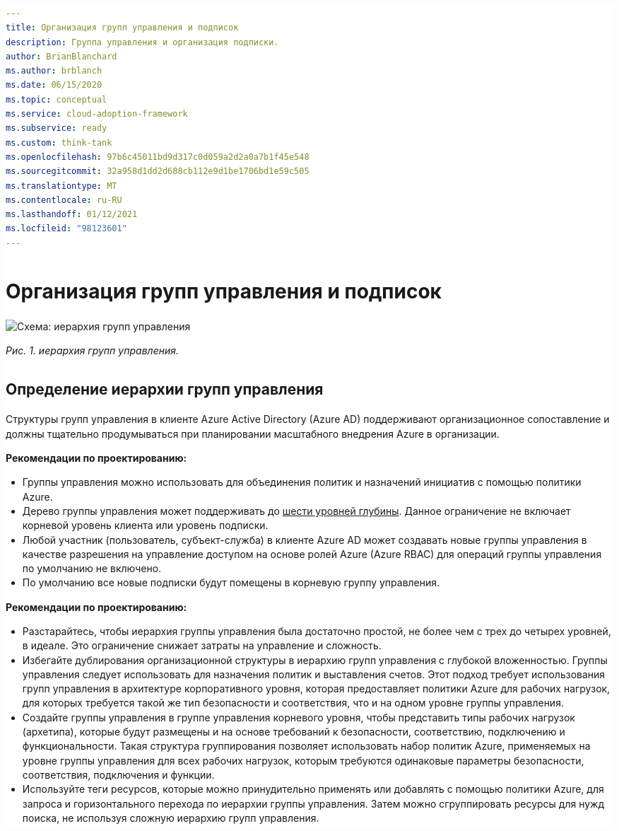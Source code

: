 ```yaml
---
title: Организация групп управления и подписок
description: Группа управления и организация подписки.
author: BrianBlanchard
ms.author: brblanch
ms.date: 06/15/2020
ms.topic: conceptual
ms.service: cloud-adoption-framework
ms.subservice: ready
ms.custom: think-tank
ms.openlocfilehash: 97b6c45011bd9d317c0d059a2d2a0a7b1f45e548
ms.sourcegitcommit: 32a958d1dd2d688cb112e9d1be1706bd1e59c505
ms.translationtype: MT
ms.contentlocale: ru-RU
ms.lasthandoff: 01/12/2021
ms.locfileid: "98123601"
---
```

# <a name="management-group-and-subscription-organization"></a>Организация групп управления и подписок

![Схема: иерархия групп управления](./media/sub-org.png)

_Рис. 1. иерархия групп управления._

## <a name="define-a-management-group-hierarchy"></a>Определение иерархии групп управления

Структуры групп управления в клиенте Azure Active Directory (Azure AD) поддерживают организационное сопоставление и должны тщательно продумываться при планировании масштабного внедрения Azure в организации.

**Рекомендации по проектированию:**

- Группы управления можно использовать для объединения политик и назначений инициатив с помощью политики Azure.
- Дерево группы управления может поддерживать до [шести уровней глубины](/azure/governance/management-groups/overview#hierarchy-of-management-groups-and-subscriptions). Данное ограничение не включает корневой уровень клиента или уровень подписки.
- Любой участник (пользователь, субъект-служба) в клиенте Azure AD может создавать новые группы управления в качестве разрешения на управление доступом на основе ролей Azure (Azure RBAC) для операций группы управления по умолчанию не включено.
- По умолчанию все новые подписки будут помещены в корневую группу управления.

**Рекомендации по проектированию:**

- Разстарайтесь, чтобы иерархия группы управления была достаточно простой, не более чем с трех до четырех уровней, в идеале. Это ограничение снижает затраты на управление и сложность.
- Избегайте дублирования организационной структуры в иерархию групп управления с глубокой вложенностью. Группы управления следует использовать для назначения политик и выставления счетов. Этот подход требует использования групп управления в архитектуре корпоративного уровня, которая предоставляет политики Azure для рабочих нагрузок, для которых требуется такой же тип безопасности и соответствия, что и на одном уровне группы управления.
- Создайте группы управления в группе управления корневого уровня, чтобы представить типы рабочих нагрузок (архетипа), которые будут размещены и на основе требований к безопасности, соответствию, подключению и функциональности. Такая структура группирования позволяет использовать набор политик Azure, применяемых на уровне группы управления для всех рабочих нагрузок, которым требуются одинаковые параметры безопасности, соответствия, подключения и функции.
- Используйте теги ресурсов, которые можно принудительно применять или добавлять с помощью политики Azure, для запроса и горизонтального перехода по иерархии группы управления. Затем можно сгруппировать ресурсы для нужд поиска, не используя сложную иерархию групп управления.